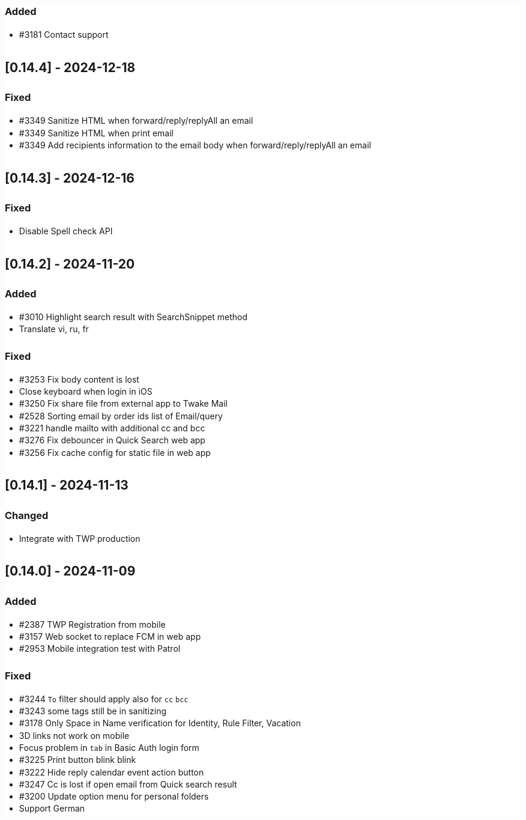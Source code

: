 ### Added
- #3181 Contact support 

## [0.14.4] - 2024-12-18
### Fixed
- #3349 Sanitize HTML when forward/reply/replyAll an email
- #3349 Sanitize HTML when print email
- #3349 Add recipients information to the email body when forward/reply/replyAll an email

## [0.14.3] - 2024-12-16
### Fixed
- Disable Spell check API 

## [0.14.2] - 2024-11-20
### Added
- #3010 Highlight search result with SearchSnippet method
- Translate vi, ru, fr

### Fixed
- #3253 Fix body content is lost
- Close keyboard when login in iOS
- #3250 Fix share file from external app to Twake Mail
- #2528 Sorting email by order ids list of Email/query
- #3221 handle mailto with additional cc and bcc
- #3276 Fix debouncer in Quick Search web app
- #3256 Fix cache config for static file in web app

## [0.14.1] - 2024-11-13
### Changed
- Integrate with TWP production

## [0.14.0] - 2024-11-09
### Added
- #2387 TWP Registration from mobile 
- #3157 Web socket to replace FCM in web app
- #2953 Mobile integration test with Patrol 

### Fixed
- #3244 `To` filter should apply also for `cc` `bcc`
- #3243 some tags still be in sanitizing
- #3178 Only Space in Name verification for Identity, Rule Filter, Vacation
- 3D links not work on mobile
- Focus problem in `tab` in Basic Auth login form
- #3225 Print button blink blink
- #3222 Hide reply calendar event action button
- #3247 Cc is lost if open email from Quick search result
- #3200 Update option menu for personal folders
- Support German


[0.13.4]: https://github.com/linagora/tmail-flutter/releases/tag/v0.13.4
[0.13.3]: https://github.com/linagora/tmail-flutter/releases/tag/v0.13.3
[0.11.4002]: https://github.com/linagora/tmail-flutter/releases/tag/v0.11.4002
[0.11.4001]: https://github.com/linagora/tmail-flutter/releases/tag/v0.11.4001
[0.11.3]: https://github.com/linagora/tmail-flutter/releases/tag/v0.11.3
[0.11.2]: https://github.com/linagora/tmail-flutter/releases/tag/v0.11.2
[0.11.0]: https://github.com/linagora/tmail-flutter/releases/tag/v0.11.0
[0.10.5]: https://github.com/linagora/tmail-flutter/releases/tag/v0.10.5
[0.10.4]: https://github.com/linagora/tmail-flutter/releases/tag/v0.10.4
[0.10.3]: https://github.com/linagora/tmail-flutter/releases/tag/v0.10.3
[0.10.2]: https://github.com/linagora/tmail-flutter/releases/tag/v0.10.2
[0.10.1]: https://github.com/linagora/tmail-flutter/releases/tag/v0.10.1
[0.10.0]: https://github.com/linagora/tmail-flutter/releases/tag/v0.10.0
[0.9.3]: https://github.com/linagora/tmail-flutter/releases/tag/v0.9.3
[0.9.2]: https://github.com/linagora/tmail-flutter/releases/tag/v0.9.2
[0.9.1]: https://github.com/linagora/tmail-flutter/releases/tag/v0.9.1
[0.9.0]: https://github.com/linagora/tmail-flutter/releases/tag/v0.9.0
[0.8.9]: https://github.com/linagora/tmail-flutter/releases/tag/v0.8.9
[0.8.8]: https://github.com/linagora/tmail-flutter/releases/tag/v0.8.8
[0.8.7]: https://github.com/linagora/tmail-flutter/releases/tag/v0.8.7
[0.8.6]: https://github.com/linagora/tmail-flutter/releases/tag/v0.8.6
[0.8.5]: https://github.com/linagora/tmail-flutter/releases/tag/v0.8.5
[0.8.4]: https://github.com/linagora/tmail-flutter/releases/tag/v0.8.4
[0.8.3]: https://github.com/linagora/tmail-flutter/releases/tag/v0.8.3
[0.8.2]: https://github.com/linagora/tmail-flutter/releases/tag/v0.8.2
[0.8.1]: https://github.com/linagora/tmail-flutter/releases/tag/v0.8.1
[0.8.0]: https://github.com/linagora/tmail-flutter/releases/tag/v0.8.0
[0.7.11]: https://github.com/linagora/tmail-flutter/releases/tag/v0.7.11
[0.7.10]: https://github.com/linagora/tmail-flutter/releases/tag/v0.7.10
[0.7.9]: https://github.com/linagora/tmail-flutter/releases/tag/v0.7.9
[0.7.8]: https://github.com/linagora/tmail-flutter/releases/tag/v0.7.8
[0.7.7]: https://github.com/linagora/tmail-flutter/releases/tag/v0.7.7
[0.7.6]: https://github.com/linagora/tmail-flutter/releases/tag/v0.7.6